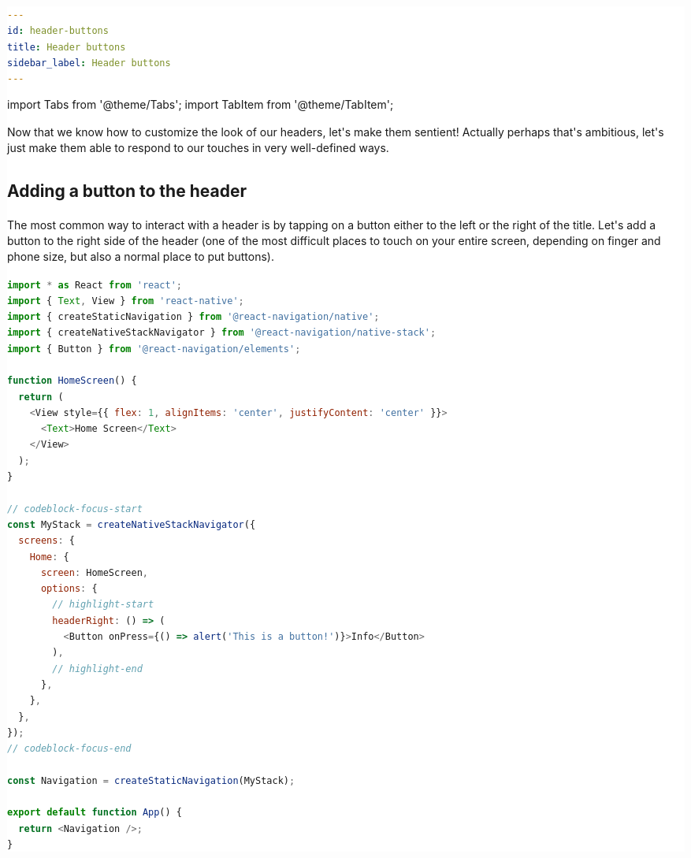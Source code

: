 ```yaml
---
id: header-buttons
title: Header buttons
sidebar_label: Header buttons
---
```


import Tabs from '@theme/Tabs';
import TabItem from '@theme/TabItem';

Now that we know how to customize the look of our headers, let's make them sentient! Actually perhaps that's ambitious, let's just make them able to respond to our touches in very well-defined ways.

## Adding a button to the header

The most common way to interact with a header is by tapping on a button either to the left or the right of the title. Let's add a button to the right side of the header (one of the most difficult places to touch on your entire screen, depending on finger and phone size, but also a normal place to put buttons).

<Tabs groupId="config" queryString="config">
<TabItem value="static" label="Static" default>

```js name="Header button" snack
import * as React from 'react';
import { Text, View } from 'react-native';
import { createStaticNavigation } from '@react-navigation/native';
import { createNativeStackNavigator } from '@react-navigation/native-stack';
import { Button } from '@react-navigation/elements';

function HomeScreen() {
  return (
    <View style={{ flex: 1, alignItems: 'center', justifyContent: 'center' }}>
      <Text>Home Screen</Text>
    </View>
  );
}

// codeblock-focus-start
const MyStack = createNativeStackNavigator({
  screens: {
    Home: {
      screen: HomeScreen,
      options: {
        // highlight-start
        headerRight: () => (
          <Button onPress={() => alert('This is a button!')}>Info</Button>
        ),
        // highlight-end
      },
    },
  },
});
// codeblock-focus-end

const Navigation = createStaticNavigation(MyStack);

export default function App() {
  return <Navigation />;
}
```
